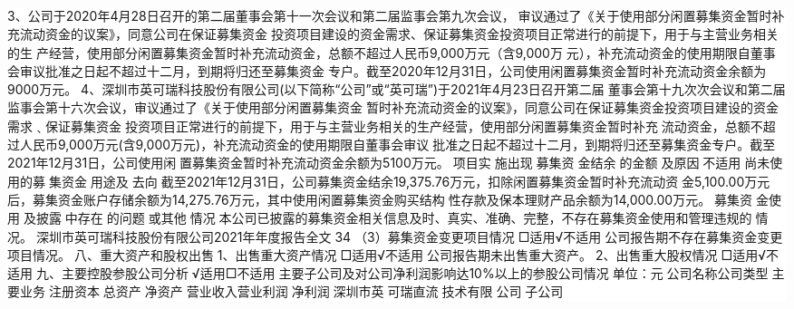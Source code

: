 3、公司于2020年4月28日召开的第二届董事会第十一次会议和第二届监事会第九次会议，
审议通过了《关于使用部分闲置募集资金暂时补充流动资金的议案》，同意公司在保证募集资金
投资项目建设的资金需求、保证募集资金投资项目正常进行的前提下，用于与主营业务相关的生
产经营，使用部分闲置募集资金暂时补充流动资金，总额不超过人民币9,000万元（含9,000万
元），补充流动资金的使用期限自董事会审议批准之日起不超过十二月，到期将归还至募集资金
专户。截至2020年12月31日，公司使用闲置募集资金暂时补充流动资金余额为9000万元。
4、深圳市英可瑞科技股份有限公司(以下简称“公司”或“英可瑞”)于2021年4月23日召开第二届
董事会第十九次次会议和第二届监事会第十六次会议，审议通过了《关于使用部分闲置募集资金
暂时补充流动资金的议案》，同意公司在保证募集资金投资项目建设的资金需求﹑保证募集资金
投资项目正常进行的前提下，用于与主营业务相关的生产经营，使用部分闲置募集资金暂时补充
流动资金，总额不超过人民币9,000万元(含9,000万元)，补充流动资金的使用期限自董事会审议
批准之日起不超过十二月，到期将归还至募集资金专户。截至2021年12月31日，公司使用闲
置募集资金暂时补充流动资金余额为5100万元。
项目实
施出现
募集资
金结余
的金额
及原因
不适用
尚未使
用的募
集资金
用途及
去向
截至2021年12月31日，公司募集资金结余19,375.76万元，扣除闲置募集资金暂时补充流动资
金5,100.00万元后，募集资金账户存储余额为14,275.76万元，其中使用闲置募集资金购买结构
性存款及保本理财产品余额为14,000.00万元。
募集资
金使用
及披露
中存在
的问题
或其他
情况
本公司已披露的募集资金相关信息及时、真实、准确、完整，不存在募集资金使用和管理违规的
情况。
深圳市英可瑞科技股份有限公司2021年年度报告全文
34
（3）募集资金变更项目情况
□适用√不适用
公司报告期不存在募集资金变更项目情况。
八、重大资产和股权出售
1、出售重大资产情况
□适用√不适用
公司报告期未出售重大资产。
2、出售重大股权情况
□适用√不适用
九、主要控股参股公司分析
√适用□不适用
主要子公司及对公司净利润影响达10%以上的参股公司情况
单位：元
公司名称公司类型
主要业务
注册资本
总资产
净资产
营业收入营业利润
净利润
深圳市英
可瑞直流
技术有限
公司
子公司